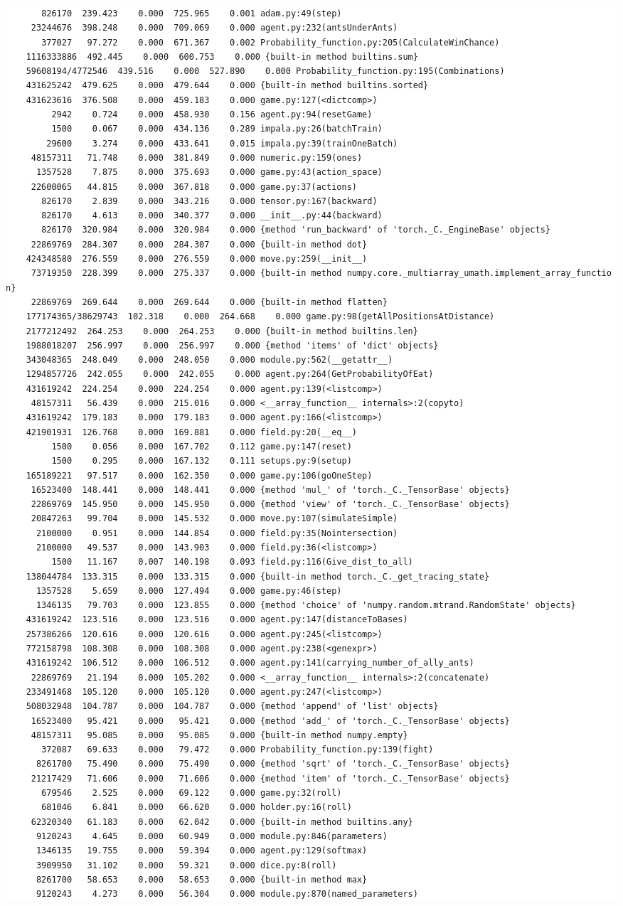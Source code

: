            826170  239.423    0.000  725.965    0.001 adam.py:49(step)
         23244676  398.248    0.000  709.069    0.000 agent.py:232(antsUnderAnts)
           377027   97.272    0.000  671.367    0.002 Probability_function.py:205(CalculateWinChance)
        1116333886  492.445    0.000  600.753    0.000 {built-in method builtins.sum}
        59608194/4772546  439.516    0.000  527.890    0.000 Probability_function.py:195(Combinations)
        431625242  479.625    0.000  479.644    0.000 {built-in method builtins.sorted}
        431623616  376.508    0.000  459.183    0.000 game.py:127(<dictcomp>)
             2942    0.724    0.000  458.930    0.156 agent.py:94(resetGame)
             1500    0.067    0.000  434.136    0.289 impala.py:26(batchTrain)
            29600    3.274    0.000  433.641    0.015 impala.py:39(trainOneBatch)
         48157311   71.748    0.000  381.849    0.000 numeric.py:159(ones)
          1357528    7.875    0.000  375.693    0.000 game.py:43(action_space)
         22600065   44.815    0.000  367.818    0.000 game.py:37(actions)
           826170    2.839    0.000  343.216    0.000 tensor.py:167(backward)
           826170    4.613    0.000  340.377    0.000 __init__.py:44(backward)
           826170  320.984    0.000  320.984    0.000 {method 'run_backward' of 'torch._C._EngineBase' objects}
         22869769  284.307    0.000  284.307    0.000 {built-in method dot}
        424348580  276.559    0.000  276.559    0.000 move.py:259(__init__)
         73719350  228.399    0.000  275.337    0.000 {built-in method numpy.core._multiarray_umath.implement_array_function}
         22869769  269.644    0.000  269.644    0.000 {built-in method flatten}
        177174365/38629743  102.318    0.000  264.668    0.000 game.py:98(getAllPositionsAtDistance)
        2177212492  264.253    0.000  264.253    0.000 {built-in method builtins.len}
        1988018207  256.997    0.000  256.997    0.000 {method 'items' of 'dict' objects}
        343048365  248.049    0.000  248.050    0.000 module.py:562(__getattr__)
        1294857726  242.055    0.000  242.055    0.000 agent.py:264(GetProbabilityOfEat)
        431619242  224.254    0.000  224.254    0.000 agent.py:139(<listcomp>)
         48157311   56.439    0.000  215.016    0.000 <__array_function__ internals>:2(copyto)
        431619242  179.183    0.000  179.183    0.000 agent.py:166(<listcomp>)
        421901931  126.768    0.000  169.881    0.000 field.py:20(__eq__)
             1500    0.056    0.000  167.702    0.112 game.py:147(reset)
             1500    0.295    0.000  167.132    0.111 setups.py:9(setup)
        165189221   97.517    0.000  162.350    0.000 game.py:106(goOneStep)
         16523400  148.441    0.000  148.441    0.000 {method 'mul_' of 'torch._C._TensorBase' objects}
         22869769  145.950    0.000  145.950    0.000 {method 'view' of 'torch._C._TensorBase' objects}
         20847263   99.704    0.000  145.532    0.000 move.py:107(simulateSimple)
          2100000    0.951    0.000  144.854    0.000 field.py:35(Nointersection)
          2100000   49.537    0.000  143.903    0.000 field.py:36(<listcomp>)
             1500   11.167    0.007  140.198    0.093 field.py:116(Give_dist_to_all)
        138044784  133.315    0.000  133.315    0.000 {built-in method torch._C._get_tracing_state}
          1357528    5.659    0.000  127.494    0.000 game.py:46(step)
          1346135   79.703    0.000  123.855    0.000 {method 'choice' of 'numpy.random.mtrand.RandomState' objects}
        431619242  123.516    0.000  123.516    0.000 agent.py:147(distanceToBases)
        257386266  120.616    0.000  120.616    0.000 agent.py:245(<listcomp>)
        772158798  108.308    0.000  108.308    0.000 agent.py:238(<genexpr>)
        431619242  106.512    0.000  106.512    0.000 agent.py:141(carrying_number_of_ally_ants)
         22869769   21.194    0.000  105.202    0.000 <__array_function__ internals>:2(concatenate)
        233491468  105.120    0.000  105.120    0.000 agent.py:247(<listcomp>)
        508032948  104.787    0.000  104.787    0.000 {method 'append' of 'list' objects}
         16523400   95.421    0.000   95.421    0.000 {method 'add_' of 'torch._C._TensorBase' objects}
         48157311   95.085    0.000   95.085    0.000 {built-in method numpy.empty}
           372087   69.633    0.000   79.472    0.000 Probability_function.py:139(fight)
          8261700   75.490    0.000   75.490    0.000 {method 'sqrt' of 'torch._C._TensorBase' objects}
         21217429   71.606    0.000   71.606    0.000 {method 'item' of 'torch._C._TensorBase' objects}
           679546    2.525    0.000   69.122    0.000 game.py:32(roll)
           681046    6.841    0.000   66.620    0.000 holder.py:16(roll)
         62320340   61.183    0.000   62.042    0.000 {built-in method builtins.any}
          9120243    4.645    0.000   60.949    0.000 module.py:846(parameters)
          1346135   19.755    0.000   59.394    0.000 agent.py:129(softmax)
          3909950   31.102    0.000   59.321    0.000 dice.py:8(roll)
          8261700   58.653    0.000   58.653    0.000 {built-in method max}
          9120243    4.273    0.000   56.304    0.000 module.py:870(named_parameters)